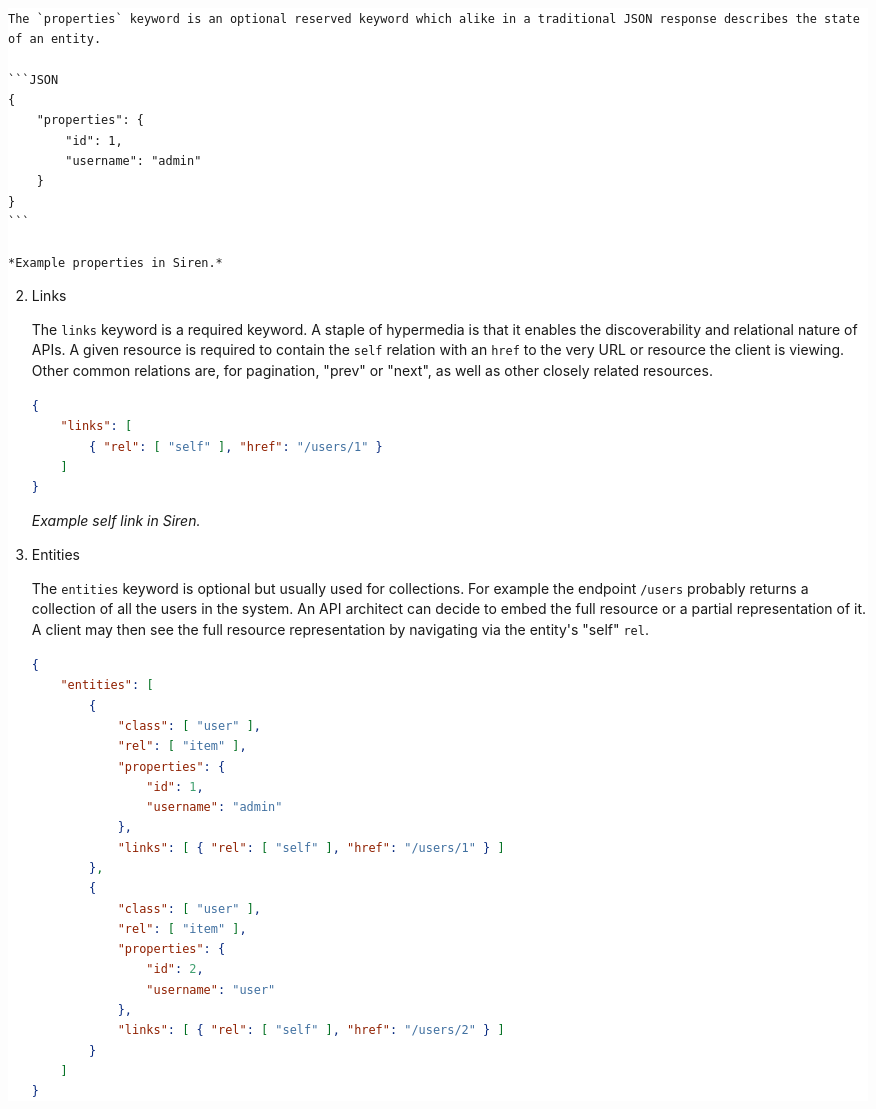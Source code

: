     The `properties` keyword is an optional reserved keyword which alike in a traditional JSON response describes the state of an entity. 

    ```JSON
    {
        "properties": {
            "id": 1,
            "username": "admin"
        }
    }
    ```

    *Example properties in Siren.*

2. Links

    The `links` keyword is a required keyword. A staple of hypermedia is that it enables the discoverability and relational nature of APIs. A given resource is required to contain the `self` relation with an `href` to the very URL or resource the client is viewing. Other common relations are, for pagination, "prev" or "next", as well as other closely related resources.

    ```JSON
    {
        "links": [
            { "rel": [ "self" ], "href": "/users/1" }
        ]
    }
    ```

    *Example self link in Siren.*

3. Entities

    The `entities` keyword is optional but usually used for collections. For example the endpoint `/users` probably returns a collection of all the users in the system. An API architect can decide to embed the full resource or a partial representation of it. A client may then see the full resource representation by navigating via the entity's "self" `rel`.

    ```JSON
    {
        "entities": [
            {
                "class": [ "user" ],
                "rel": [ "item" ],
                "properties": {
                    "id": 1,
                    "username": "admin"
                },
                "links": [ { "rel": [ "self" ], "href": "/users/1" } ]
            },
            {
                "class": [ "user" ], 
                "rel": [ "item" ],
                "properties": {
                    "id": 2,
                    "username": "user"
                },
                "links": [ { "rel": [ "self" ], "href": "/users/2" } ]
            }
        ]
    }
    ```
